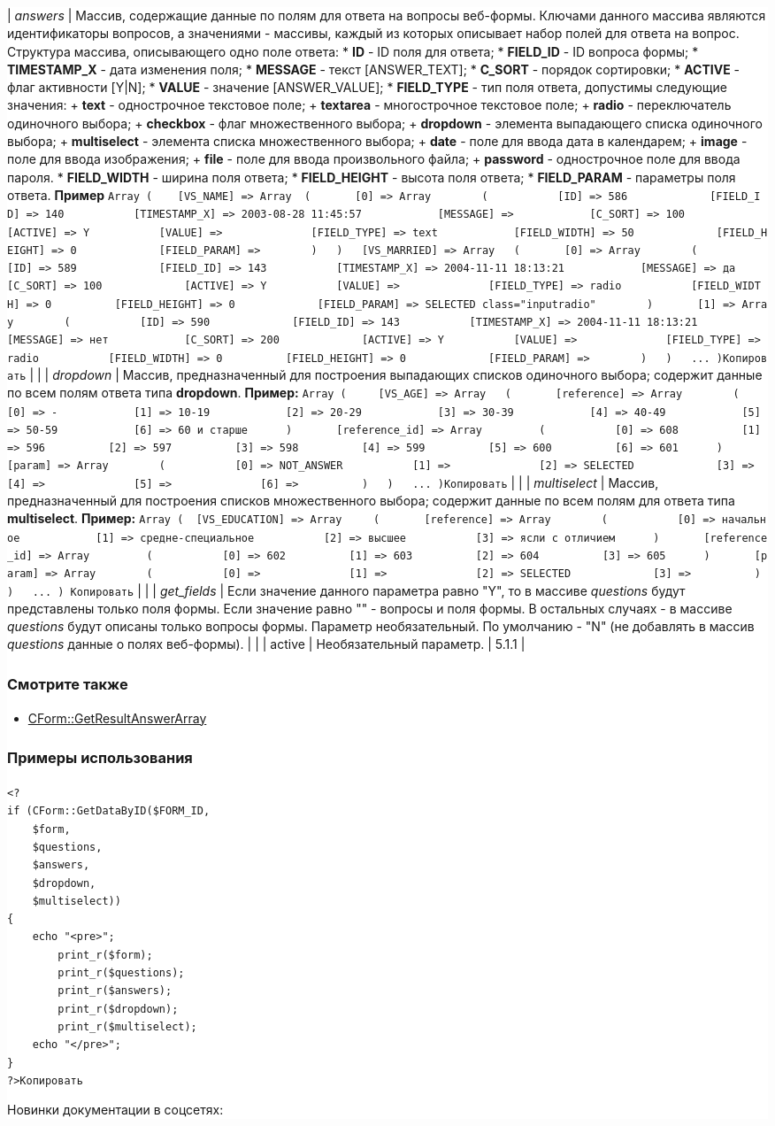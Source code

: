 | *answers* | Массив, содержащие данные по полям для ответа на вопросы веб-формы. Ключами данного массива являются идентификаторы вопросов, а значениями - массивы, каждый из которых описывает набор полей для ответа на вопрос.  Структура массива, описывающего одно поле ответа:  * **ID** - ID поля для ответа; * **FIELD\_ID** - ID вопроса формы; * **TIMESTAMP\_X** - дата изменения поля; * **MESSAGE** - текст [ANSWER\_TEXT]; * **C\_SORT** - порядок сортировки; * **ACTIVE** - флаг активности [Y|N]; * **VALUE** - значение [ANSWER\_VALUE]; * **FIELD\_TYPE** - тип поля ответа, допустимы следующие значения:   + **text** - однострочное текстовое поле;   + **textarea** - многострочное текстовое поле;   + **radio** - переключатель одиночного выбора;   + **checkbox** - флаг множественного выбора;   + **dropdown** - элемента выпадающего списка одиночного выбора;   + **multiselect** - элемента списка множественного выбора;   + **date** - поле для ввода дата в календарем;   + **image** - поле для ввода изображения;   + **file** - поле для ввода произвольного файла;   + **password** - однострочное поле для ввода пароля. * **FIELD\_WIDTH** - ширина поля ответа; * **FIELD\_HEIGHT** - высота поля ответа; * **FIELD\_PARAM** - параметры поля ответа.  **Пример**  ``` Array ( 	[VS_NAME] => Array 	( 		[0] => Array 		( 			[ID] => 586 			[FIELD_ID] => 140 			[TIMESTAMP_X] => 2003-08-28 11:45:57 			[MESSAGE] =>   			[C_SORT] => 100 			[ACTIVE] => Y 			[VALUE] =>  			[FIELD_TYPE] => text 			[FIELD_WIDTH] => 50 			[FIELD_HEIGHT] => 0 			[FIELD_PARAM] =>  		) 	) 	[VS_MARRIED] => Array 	( 		[0] => Array 		( 			[ID] => 589 			[FIELD_ID] => 143 			[TIMESTAMP_X] => 2004-11-11 18:13:21 			[MESSAGE] => да 			[C_SORT] => 100 			[ACTIVE] => Y 			[VALUE] =>  			[FIELD_TYPE] => radio 			[FIELD_WIDTH] => 0 			[FIELD_HEIGHT] => 0 			[FIELD_PARAM] => SELECTED class="inputradio" 		) 		[1] => Array 		( 			[ID] => 590 			[FIELD_ID] => 143 			[TIMESTAMP_X] => 2004-11-11 18:13:21 			[MESSAGE] => нет 			[C_SORT] => 200 			[ACTIVE] => Y 			[VALUE] =>  			[FIELD_TYPE] => radio 			[FIELD_WIDTH] => 0 			[FIELD_HEIGHT] => 0 			[FIELD_PARAM] =>  		) 	) 	... )Копировать ``` |  |
| *dropdown* | Массив, предназначенный для построения выпадающих списков одиночного выбора; содержит данные по всем полям ответа типа  **dropdown**.   **Пример:**  ``` Array ( 	[VS_AGE] => Array 	( 		[reference] => Array 		( 			[0] => - 			[1] => 10-19 			[2] => 20-29 			[3] => 30-39 			[4] => 40-49 			[5] => 50-59 			[6] => 60 и старше 		) 		[reference_id] => Array 		( 			[0] => 608 			[1] => 596 			[2] => 597 			[3] => 598 			[4] => 599 			[5] => 600 			[6] => 601 		) 		[param] => Array 		( 			[0] => NOT_ANSWER 			[1] =>  			[2] => SELECTED 			[3] =>  			[4] =>  			[5] =>  			[6] =>  		) 	) 	... )Копировать ``` |  |
| *multiselect* | Массив, предназначенный для построения списков множественного выбора; содержит данные по всем полям для ответа типа  **multiselect**.   **Пример:**  ``` Array ( 	[VS_EDUCATION] => Array 	( 		[reference] => Array 		( 			[0] => начальное 			[1] => средне-специальное 			[2] => высшее 			[3] => ясли с отличием 		) 		[reference_id] => Array 		( 			[0] => 602 			[1] => 603 			[2] => 604 			[3] => 605 		) 		[param] => Array 		( 			[0] =>  			[1] =>  			[2] => SELECTED 			[3] =>  		) 	) 	... ) Копировать ``` |  |
| *get\_fields* | Если значение данного параметра равно "Y", то в массиве *questions* будут представлены только поля формы.  Если значение равно "" - вопросы и поля формы.  В остальных случаях - в массиве *questions* будут описаны только вопросы формы.    Параметр необязательный. По умолчанию - "N" (не добавлять в массив *questions* данные о полях веб-формы). |  |
| active | Необязательный параметр. | 5.1.1 |

### Смотрите также

* [CForm::GetResultAnswerArray](/api_help/form/classes/cform/getresultanswerarray.php)

### Примеры использования

```
<?
if (CForm::GetDataByID($FORM_ID, 
	$form, 
	$questions, 
	$answers, 
	$dropdown, 
	$multiselect))
{
	echo "<pre>";
		print_r($form);
		print_r($questions);
		print_r($answers);
		print_r($dropdown);
		print_r($multiselect);
	echo "</pre>";
}
?>Копировать
```

Новинки документации в соцсетях:
